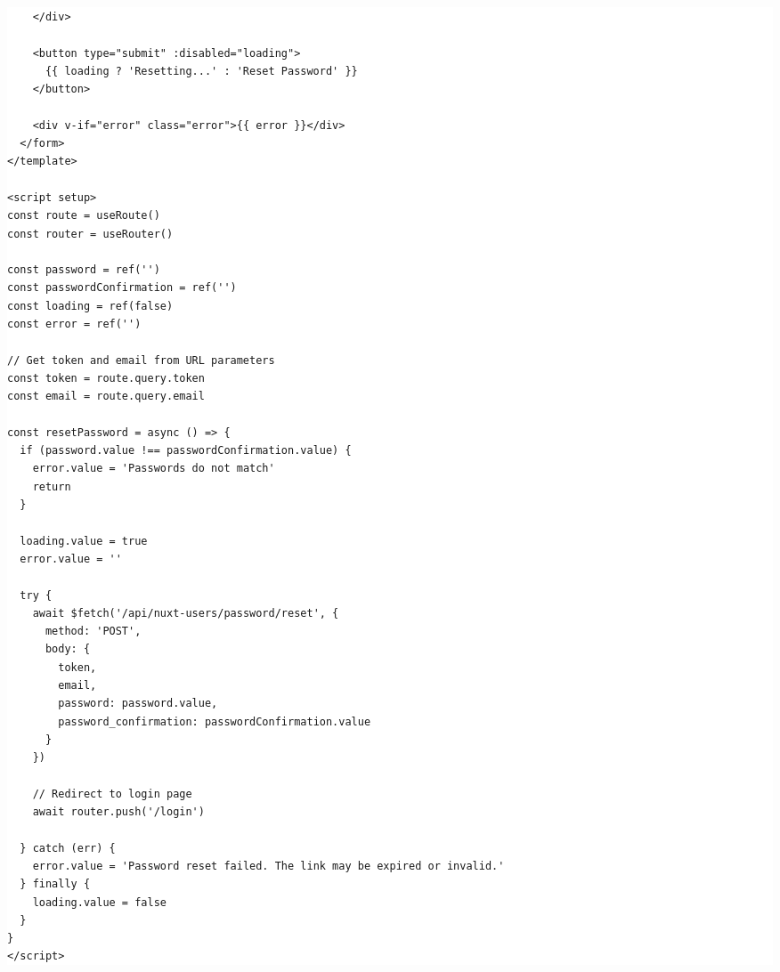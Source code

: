 ```vue
    </div>
    
    <button type="submit" :disabled="loading">
      {{ loading ? 'Resetting...' : 'Reset Password' }}
    </button>
    
    <div v-if="error" class="error">{{ error }}</div>
  </form>
</template>

<script setup>
const route = useRoute()
const router = useRouter()

const password = ref('')
const passwordConfirmation = ref('')
const loading = ref(false)
const error = ref('')

// Get token and email from URL parameters
const token = route.query.token
const email = route.query.email

const resetPassword = async () => {
  if (password.value !== passwordConfirmation.value) {
    error.value = 'Passwords do not match'
    return
  }
  
  loading.value = true
  error.value = ''
  
  try {
    await $fetch('/api/nuxt-users/password/reset', {
      method: 'POST',
      body: {
        token,
        email,
        password: password.value,
        password_confirmation: passwordConfirmation.value
      }
    })
    
    // Redirect to login page
    await router.push('/login')
    
  } catch (err) {
    error.value = 'Password reset failed. The link may be expired or invalid.'
  } finally {
    loading.value = false
  }
}
</script>
```
